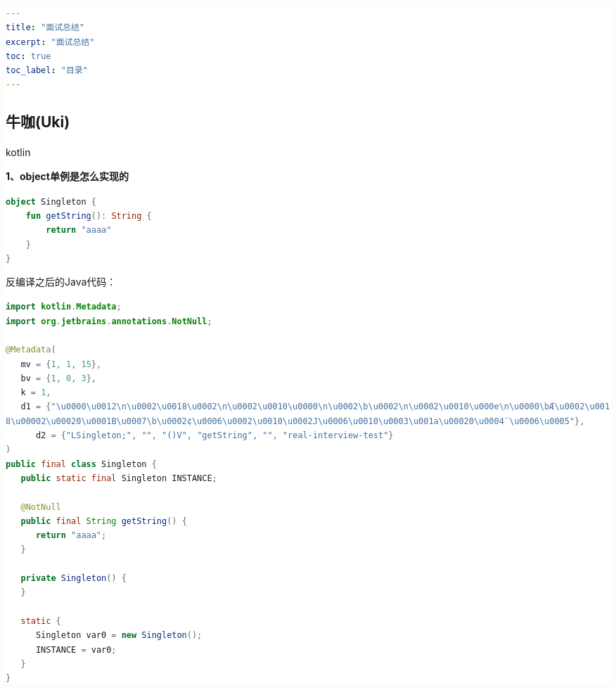 ```yaml
---
title: "面试总结"
excerpt: "面试总结"
toc: true
toc_label: "目录"
---
```


## 牛咖(Uki)

kotlin 

**1、object单例是怎么实现的**  
```kotlin
object Singleton {
    fun getString(): String {
        return "aaaa"
    }
}
```

反编译之后的Java代码：

```java
import kotlin.Metadata;
import org.jetbrains.annotations.NotNull;

@Metadata(
   mv = {1, 1, 15},
   bv = {1, 0, 3},
   k = 1,
   d1 = {"\u0000\u0012\n\u0002\u0018\u0002\n\u0002\u0010\u0000\n\u0002\b\u0002\n\u0002\u0010\u000e\n\u0000\bÆ\u0002\u0018\u00002\u00020\u0001B\u0007\b\u0002¢\u0006\u0002\u0010\u0002J\u0006\u0010\u0003\u001a\u00020\u0004¨\u0006\u0005"},
      d2 = {"LSingleton;", "", "()V", "getString", "", "real-interview-test"}
)
public final class Singleton {
   public static final Singleton INSTANCE;

   @NotNull
   public final String getString() {
      return "aaaa";
   }

   private Singleton() {
   }

   static {
      Singleton var0 = new Singleton();
      INSTANCE = var0;
   }
}
```
